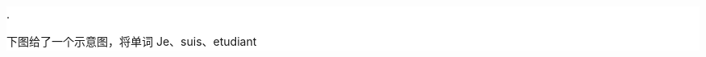 <path data-c="78" d="M52 289Q59 331 106 386T222 442Q257 442 286 424T329 379Q371 442 430 442Q467 442 494 420T522 361Q522 332 508 314T481 292T458 288Q439 288 427 299T415 328Q415 374 465 391Q454 404 425 404Q412 404 406 402Q368 386 350 336Q290 115 290 78Q290 50 306 38T341 26Q378 26 414 59T463 140Q466 150 469 151T485 153H489Q504 153 504 145Q504 144 502 134Q486 77 440 33T333 -11Q263 -11 227 52Q186 -10 133 -10H127Q78 -10 57 16T35 71Q35 103 54 123T99 143Q142 143 142 101Q142 81 130 66T107 46T94 41L91 40Q91 39 97 36T113 29T132 26Q168 26 194 71Q203 87 217 139T245 247T261 313Q266 340 266 352Q266 380 251 392T217 404Q177 404 142 372T93 290Q91 281 88 280T72 278H58Q52 284 52 289Z"></path></g><g data-mml-node="mn" transform="translate(572, -150) scale(0.707)"><path data-c="31" d="M213 578L200 573Q186 568 160 563T102 556H83V602H102Q149 604 189 617T245 641T273 663Q275 666 285 666Q294 666 302 660V361L303 61Q310 54 315 52T339 48T401 46H427V0H416Q395 3 257 3Q121 3 100 0H88V46H114Q136 46 152 46T177 47T193 50T201 52T207 57T213 61V578Z"></path></g></g><g data-mml-node="mo" transform="translate(975.6, 0)"><path data-c="2C" d="M78 35T78 60T94 103T137 121Q165 121 187 96T210 8Q210 -27 201 -60T180 -117T154 -158T130 -185T117 -194Q113 -194 104 -185T95 -172Q95 -168 106 -156T131 -126T157 -76T173 -3V9L172 8Q170 7 167 6T161 3T152 1T140 0Q113 0 96 17Z"></path></g><g data-mml-node="mo" transform="translate(1420.2, 0)"><path data-c="2026" d="M78 60Q78 84 95 102T138 120Q162 120 180 104T199 61Q199 36 182 18T139 0T96 17T78 60ZM525 60Q525 84 542 102T585 120Q609 120 627 104T646 61Q646 36 629 18T586 0T543 17T525 60ZM972 60Q972 84 989 102T1032 120Q1056 120 1074 104T1093 61Q1093 36 1076 18T1033 0T990 17T972 60Z"></path></g><g data-mml-node="mo" transform="translate(2758.9, 0)"><path data-c="2C" d="M78 35T78 60T94 103T137 121Q165 121 187 96T210 8Q210 -27 201 -60T180 -117T154 -158T130 -185T117 -194Q113 -194 104 -185T95 -172Q95 -168 106 -156T131 -126T157 -76T173 -3V9L172 8Q170 7 167 6T161 3T152 1T140 0Q113 0 96 17Z"></path></g><g data-mml-node="msub" transform="translate(3203.6, 0)"><g data-mml-node="mi"><path data-c="78" d="M52 289Q59 331 106 386T222 442Q257 442 286 424T329 379Q371 442 430 442Q467 442 494 420T522 361Q522 332 508 314T481 292T458 288Q439 288 427 299T415 328Q415 374 465 391Q454 404 425 404Q412 404 406 402Q368 386 350 336Q290 115 290 78Q290 50 306 38T341 26Q378 26 414 59T463 140Q466 150 469 151T485 153H489Q504 153 504 145Q504 144 502 134Q486 77 440 33T333 -11Q263 -11 227 52Q186 -10 133 -10H127Q78 -10 57 16T35 71Q35 103 54 123T99 143Q142 143 142 101Q142 81 130 66T107 46T94 41L91 40Q91 39 97 36T113 29T132 26Q168 26 194 71Q203 87 217 139T245 247T261 313Q266 340 266 352Q266 380 251 392T217 404Q177 404 142 372T93 290Q91 281 88 280T72 278H58Q52 284 52 289Z"></path></g><g data-mml-node="mi" transform="translate(572, -150) scale(0.707)"><path data-c="6E" d="M21 287Q22 293 24 303T36 341T56 388T89 425T135 442Q171 442 195 424T225 390T231 369Q231 367 232 367L243 378Q304 442 382 442Q436 442 469 415T503 336T465 179T427 52Q427 26 444 26Q450 26 453 27Q482 32 505 65T540 145Q542 153 560 153Q580 153 580 145Q580 144 576 130Q568 101 554 73T508 17T439 -10Q392 -10 371 17T350 73Q350 92 386 193T423 345Q423 404 379 404H374Q288 404 229 303L222 291L189 157Q156 26 151 16Q138 -11 108 -11Q95 -11 87 -5T76 7T74 17Q74 30 112 180T152 343Q153 348 153 366Q153 405 129 405Q91 405 66 305Q60 285 60 284Q58 278 41 278H27Q21 284 21 287Z"></path></g></g></g></g></svg>.</p><p data-tool="mdnice编辑器">下图给了一个示意图，将单词 Je、suis、etudiant